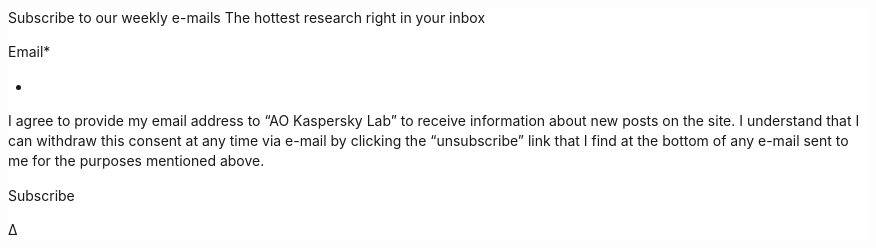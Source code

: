 









Subscribe to our weekly e-mails
The hottest research right in your inbox



Email*

*

I agree to provide my email address to “AO Kaspersky Lab” to receive information about new posts on the site. I understand that I can withdraw this consent at any time via e-mail by clicking the “unsubscribe” link that I find at the bottom of any e-mail sent to me for the purposes mentioned above.

 
 Subscribe










Δ



























